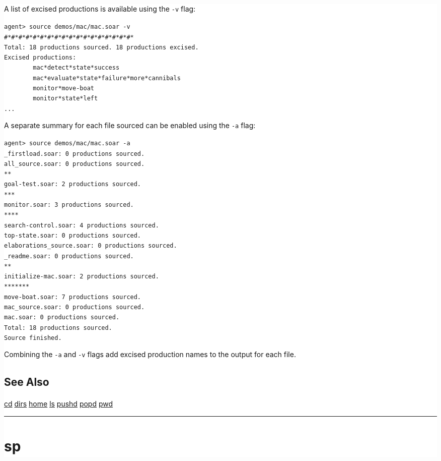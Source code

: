 A list of excised productions is available using the `-v` flag:

```
agent> source demos/mac/mac.soar -v
#*#*#*#*#*#*#*#*#*#*#*#*#*#*#*#*#*#*
Total: 18 productions sourced. 18 productions excised.
Excised productions:
        mac*detect*state*success
        mac*evaluate*state*failure*more*cannibals
        monitor*move-boat
        monitor*state*left
...
```

A separate summary for each file sourced can be enabled using the `-a` flag:

```
agent> source demos/mac/mac.soar -a
_firstload.soar: 0 productions sourced.
all_source.soar: 0 productions sourced.
**
goal-test.soar: 2 productions sourced.
***
monitor.soar: 3 productions sourced.
****
search-control.soar: 4 productions sourced.
top-state.soar: 0 productions sourced.
elaborations_source.soar: 0 productions sourced.
_readme.soar: 0 productions sourced.
**
initialize-mac.soar: 2 productions sourced.
*******
move-boat.soar: 7 productions sourced.
mac_source.soar: 0 productions sourced.
mac.soar: 0 productions sourced.
Total: 18 productions sourced.
Source finished.
```

Combining the `-a` and `-v` flags add excised production names to the output
for each file.

## See Also ##

[cd](CommandLineInterface#cd.md) [dirs](CommandLineInterface#dirs.md)
[home](CommandLineInterface#home.md) [ls](CommandLineInterface#ls.md)
[pushd](CommandLineInterface#pushd.md) [popd](CommandLineInterface#popd.md)
[pwd](CommandLineInterface#pwd.md)


---

# sp #
